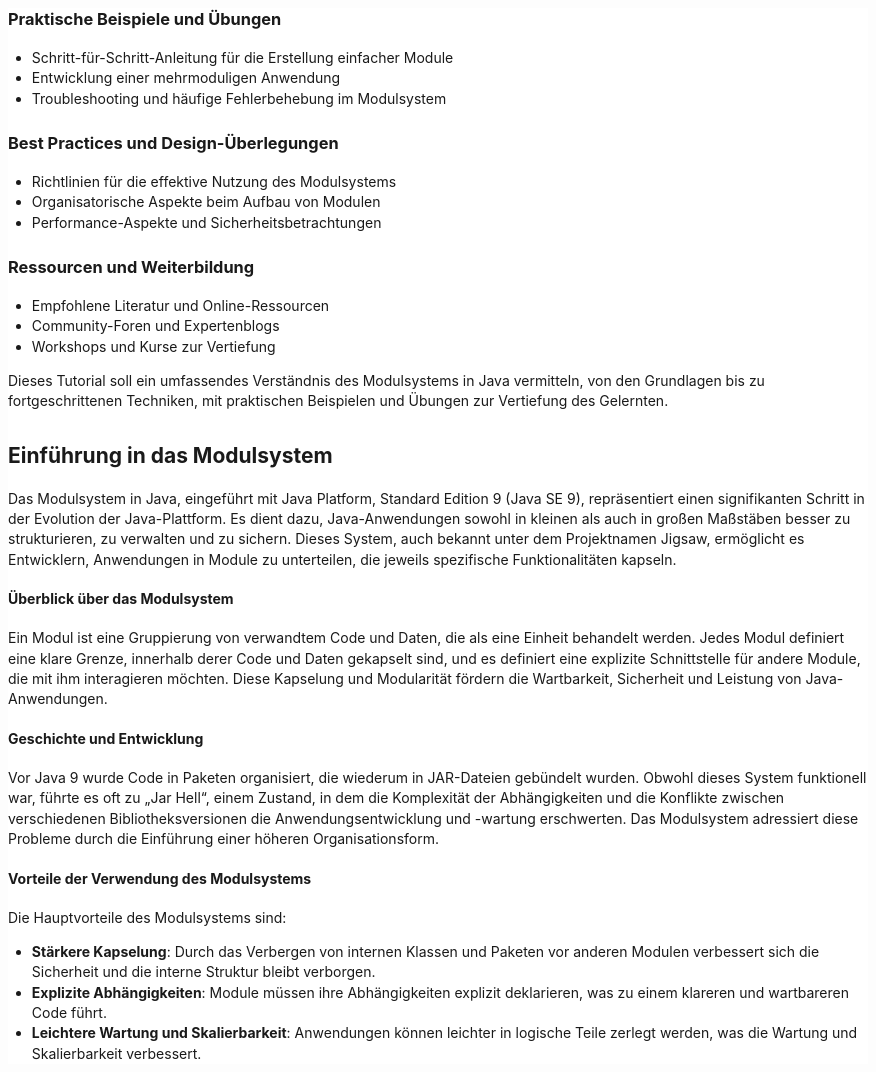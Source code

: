 ### Praktische Beispiele und Übungen
- Schritt-für-Schritt-Anleitung für die Erstellung einfacher Module
- Entwicklung einer mehrmoduligen Anwendung
- Troubleshooting und häufige Fehlerbehebung im Modulsystem

### Best Practices und Design-Überlegungen
- Richtlinien für die effektive Nutzung des Modulsystems
- Organisatorische Aspekte beim Aufbau von Modulen
- Performance-Aspekte und Sicherheitsbetrachtungen

### Ressourcen und Weiterbildung
- Empfohlene Literatur und Online-Ressourcen
- Community-Foren und Expertenblogs
- Workshops und Kurse zur Vertiefung

Dieses Tutorial soll ein umfassendes Verständnis des Modulsystems in Java vermitteln, von den Grundlagen bis zu fortgeschrittenen Techniken, mit praktischen Beispielen und Übungen zur Vertiefung des Gelernten.



## Einführung in das Modulsystem

Das Modulsystem in Java, eingeführt mit Java Platform, Standard Edition 9 (Java SE 9), repräsentiert einen signifikanten Schritt in der Evolution der Java-Plattform. Es dient dazu, Java-Anwendungen sowohl in kleinen als auch in großen Maßstäben besser zu strukturieren, zu verwalten und zu sichern. Dieses System, auch bekannt unter dem Projektnamen Jigsaw, ermöglicht es Entwicklern, Anwendungen in Module zu unterteilen, die jeweils spezifische Funktionalitäten kapseln.

#### Überblick über das Modulsystem
Ein Modul ist eine Gruppierung von verwandtem Code und Daten, die als eine Einheit behandelt werden. Jedes Modul definiert eine klare Grenze, innerhalb derer Code und Daten gekapselt sind, und es definiert eine explizite Schnittstelle für andere Module, die mit ihm interagieren möchten. Diese Kapselung und Modularität fördern die Wartbarkeit, Sicherheit und Leistung von Java-Anwendungen.

#### Geschichte und Entwicklung
Vor Java 9 wurde Code in Paketen organisiert, die wiederum in JAR-Dateien gebündelt wurden. Obwohl dieses System funktionell war, führte es oft zu „Jar Hell“, einem Zustand, in dem die Komplexität der Abhängigkeiten und die Konflikte zwischen verschiedenen Bibliotheksversionen die Anwendungsentwicklung und -wartung erschwerten. Das Modulsystem adressiert diese Probleme durch die Einführung einer höheren Organisationsform.

#### Vorteile der Verwendung des Modulsystems
Die Hauptvorteile des Modulsystems sind:

- **Stärkere Kapselung**: Durch das Verbergen von internen Klassen und Paketen vor anderen Modulen verbessert sich die Sicherheit und die interne Struktur bleibt verborgen.
- **Explizite Abhängigkeiten**: Module müssen ihre Abhängigkeiten explizit deklarieren, was zu einem klareren und wartbareren Code führt.
- **Leichtere Wartung und Skalierbarkeit**: Anwendungen können leichter in logische Teile zerlegt werden, was die Wartung und Skalierbarkeit verbessert.
